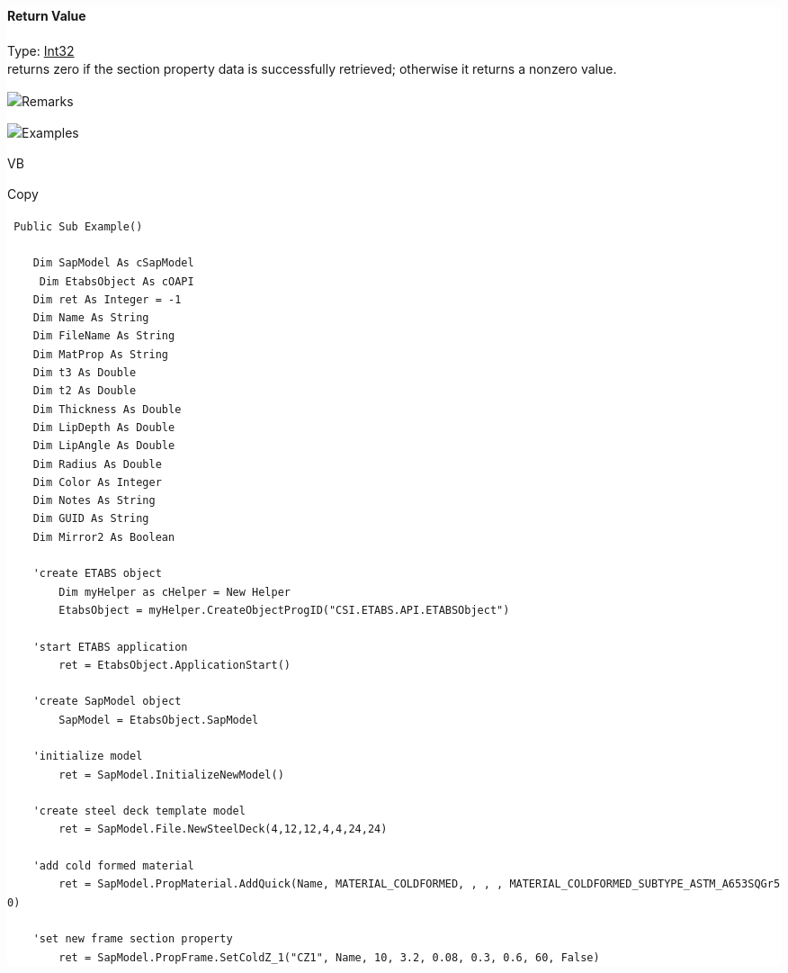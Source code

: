 #### Return Value

Type: [Int32](https://docs.microsoft.com/dotnet/api/system.int32)  
returns zero if the section property data is successfully retrieved; otherwise
it returns a nonzero value.

![](../icons/SectionExpanded.png)Remarks

![](../icons/SectionExpanded.png)Examples

VB

Copy

    
    
     Public Sub Example()
    
        Dim SapModel As cSapModel
         Dim EtabsObject As cOAPI
        Dim ret As Integer = -1
        Dim Name As String
        Dim FileName As String
        Dim MatProp As String
        Dim t3 As Double
        Dim t2 As Double
        Dim Thickness As Double
        Dim LipDepth As Double
        Dim LipAngle As Double
        Dim Radius As Double
        Dim Color As Integer
        Dim Notes As String
        Dim GUID As String
        Dim Mirror2 As Boolean
    
        'create ETABS object
            Dim myHelper as cHelper = New Helper
            EtabsObject = myHelper.CreateObjectProgID("CSI.ETABS.API.ETABSObject")
    
        'start ETABS application
            ret = EtabsObject.ApplicationStart()
    
        'create SapModel object
            SapModel = EtabsObject.SapModel
    
        'initialize model
            ret = SapModel.InitializeNewModel()
    
        'create steel deck template model
            ret = SapModel.File.NewSteelDeck(4,12,12,4,4,24,24)
    
        'add cold formed material
            ret = SapModel.PropMaterial.AddQuick(Name, MATERIAL_COLDFORMED, , , , MATERIAL_COLDFORMED_SUBTYPE_ASTM_A653SQGr50)
    
        'set new frame section property
            ret = SapModel.PropFrame.SetColdZ_1("CZ1", Name, 10, 3.2, 0.08, 0.3, 0.6, 60, False)
    